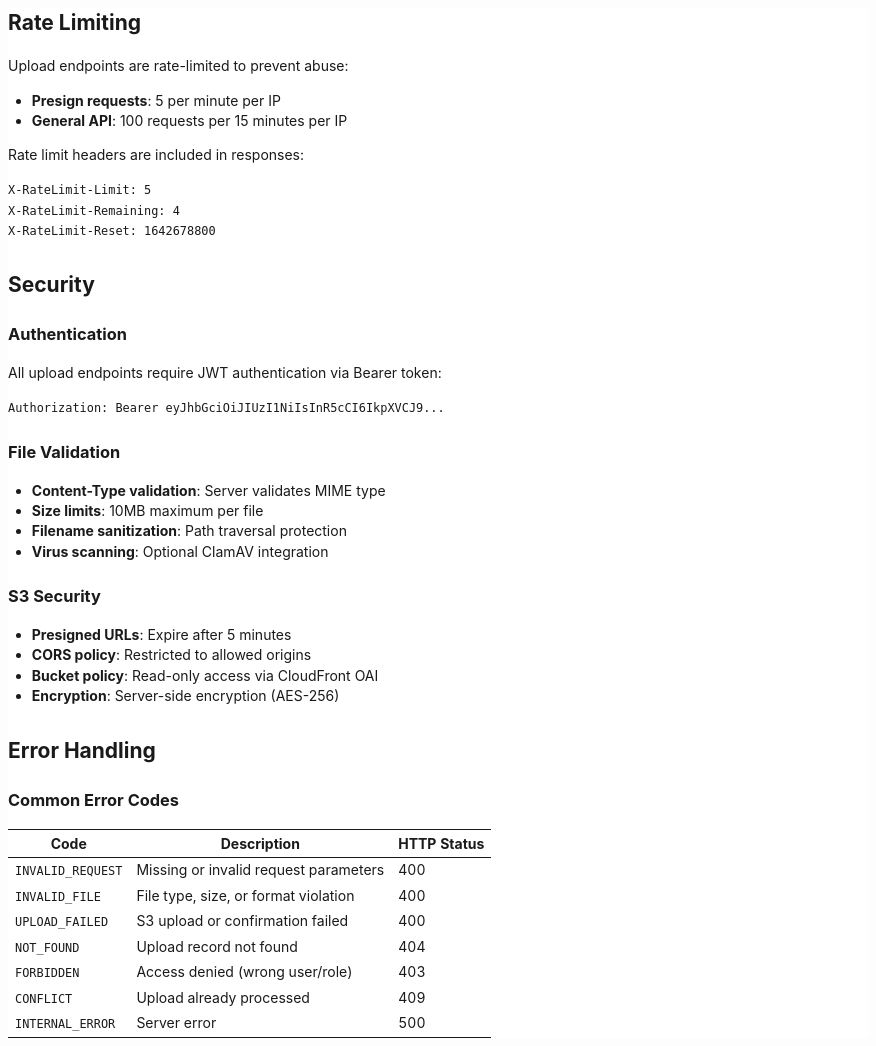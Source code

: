 ## Rate Limiting

Upload endpoints are rate-limited to prevent abuse:

- **Presign requests**: 5 per minute per IP
- **General API**: 100 requests per 15 minutes per IP

Rate limit headers are included in responses:
```http
X-RateLimit-Limit: 5
X-RateLimit-Remaining: 4
X-RateLimit-Reset: 1642678800
```

## Security

### Authentication
All upload endpoints require JWT authentication via Bearer token:
```http
Authorization: Bearer eyJhbGciOiJIUzI1NiIsInR5cCI6IkpXVCJ9...
```

### File Validation
- **Content-Type validation**: Server validates MIME type
- **Size limits**: 10MB maximum per file
- **Filename sanitization**: Path traversal protection
- **Virus scanning**: Optional ClamAV integration

### S3 Security
- **Presigned URLs**: Expire after 5 minutes
- **CORS policy**: Restricted to allowed origins
- **Bucket policy**: Read-only access via CloudFront OAI
- **Encryption**: Server-side encryption (AES-256)

## Error Handling

### Common Error Codes

| Code | Description | HTTP Status |
|------|-------------|-------------|
| `INVALID_REQUEST` | Missing or invalid request parameters | 400 |
| `INVALID_FILE` | File type, size, or format violation | 400 |
| `UPLOAD_FAILED` | S3 upload or confirmation failed | 400 |
| `NOT_FOUND` | Upload record not found | 404 |
| `FORBIDDEN` | Access denied (wrong user/role) | 403 |
| `CONFLICT` | Upload already processed | 409 |
| `INTERNAL_ERROR` | Server error | 500 |
